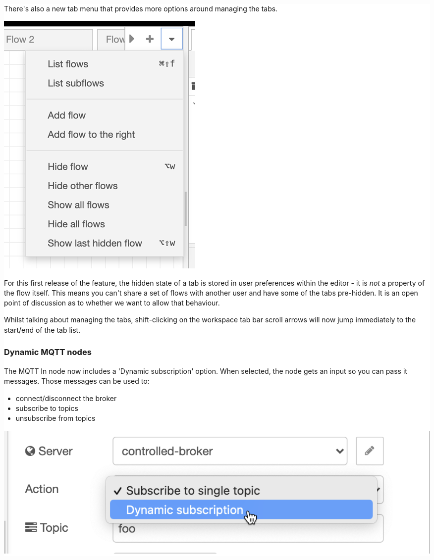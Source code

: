 There's also a new tab menu that provides more options around managing the tabs.

![](/blog/content/images/2021/10/hide-tabs-menu.png)

For this first release of the feature, the hidden state of a tab is stored in user preferences within the editor - it is *not* a property of the flow itself. This means you can't share a set of flows with another user and have some of the tabs pre-hidden. It is an open point of discussion as to whether we want to allow that behaviour.

Whilst talking about managing the tabs, shift-clicking on the workspace tab bar scroll arrows will now jump immediately to the start/end of the tab list.


### Dynamic MQTT nodes

The MQTT In node now includes a 'Dynamic subscription' option. When selected, the node gets an input so you can pass it messages. Those messages can be used to:

 - connect/disconnect the broker
 - subscribe to topics
 - unsubscribe from topics

![](/blog/content/images/2021/10/mqtt-out-opts.png)
